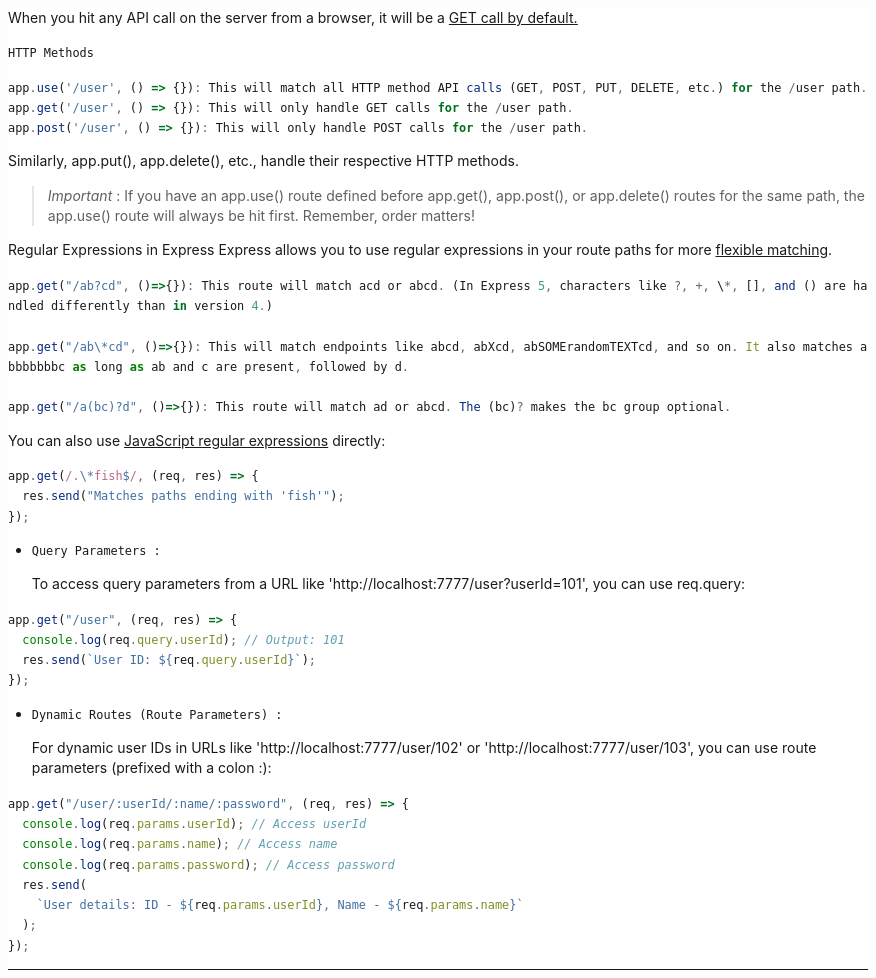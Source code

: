 When you hit any API call on the server from a browser, it will be a <ins>GET call by default<ins>.

`HTTP Methods`

```javascript
app.use('/user', () => {}): This will match all HTTP method API calls (GET, POST, PUT, DELETE, etc.) for the /user path.
app.get('/user', () => {}): This will only handle GET calls for the /user path.
app.post('/user', () => {}): This will only handle POST calls for the /user path.
```

Similarly, app.put(), app.delete(), etc., handle their respective HTTP methods.

> _Important_ : If you have an app.use() route defined before app.get(), app.post(), or app.delete() routes for the same path, the app.use() route will always be hit first. Remember, order matters!

Regular Expressions in Express
Express allows you to use regular expressions in your route paths for more <ins>flexible matching</ins>.

```javascript
app.get("/ab?cd", ()=>{}): This route will match acd or abcd. (In Express 5, characters like ?, +, \*, [], and () are handled differently than in version 4.)

app.get("/ab\*cd", ()=>{}): This will match endpoints like abcd, abXcd, abSOMErandomTEXTcd, and so on. It also matches abbbbbbbc as long as ab and c are present, followed by d.

app.get("/a(bc)?d", ()=>{}): This route will match ad or abcd. The (bc)? makes the bc group optional.

```

You can also use [JavaScript regular expressions]() directly:

```javascript
app.get(/.\*fish$/, (req, res) => {
  res.send("Matches paths ending with 'fish'");
});
```

- `Query Parameters :`

  To access query parameters from a URL like 'http://localhost:7777/user?userId=101', you can use req.query:

```javascript
app.get("/user", (req, res) => {
  console.log(req.query.userId); // Output: 101
  res.send(`User ID: ${req.query.userId}`);
});
```

- `Dynamic Routes (Route Parameters) :`

  For dynamic user IDs in URLs like 'http://localhost:7777/user/102' or 'http://localhost:7777/user/103', you can use route parameters (prefixed with a colon :):

```javascript
app.get("/user/:userId/:name/:password", (req, res) => {
  console.log(req.params.userId); // Access userId
  console.log(req.params.name); // Access name
  console.log(req.params.password); // Access password
  res.send(
    `User details: ID - ${req.params.userId}, Name - ${req.params.name}`
  );
});
```

---